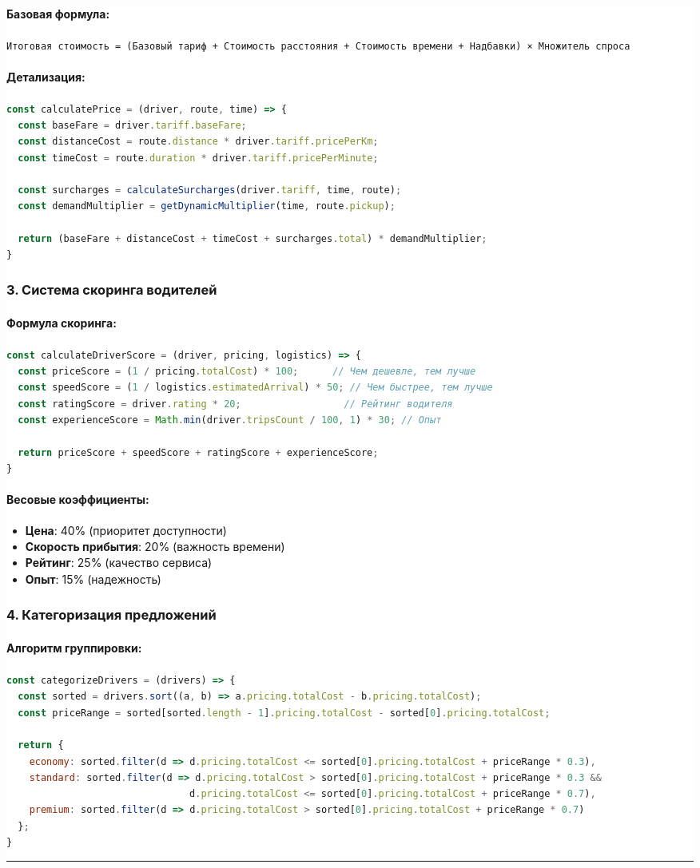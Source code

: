 #### Базовая формула:
```
Итоговая стоимость = (Базовый тариф + Стоимость расстояния + Стоимость времени + Надбавки) × Множитель спроса
```

#### Детализация:
```javascript
const calculatePrice = (driver, route, time) => {
  const baseFare = driver.tariff.baseFare;
  const distanceCost = route.distance * driver.tariff.pricePerKm;
  const timeCost = route.duration * driver.tariff.pricePerMinute;
  
  const surcharges = calculateSurcharges(driver.tariff, time, route);
  const demandMultiplier = getDynamicMultiplier(time, route.pickup);
  
  return (baseFare + distanceCost + timeCost + surcharges.total) * demandMultiplier;
}
```

### 3. Система скоринга водителей

#### Формула скоринга:
```javascript
const calculateDriverScore = (driver, pricing, logistics) => {
  const priceScore = (1 / pricing.totalCost) * 100;      // Чем дешевле, тем лучше
  const speedScore = (1 / logistics.estimatedArrival) * 50; // Чем быстрее, тем лучше
  const ratingScore = driver.rating * 20;                  // Рейтинг водителя
  const experienceScore = Math.min(driver.tripsCount / 100, 1) * 30; // Опыт
  
  return priceScore + speedScore + ratingScore + experienceScore;
}
```

#### Весовые коэффициенты:
- **Цена**: 40% (приоритет доступности)
- **Скорость прибытия**: 20% (важность времени)
- **Рейтинг**: 25% (качество сервиса)
- **Опыт**: 15% (надежность)

### 4. Категоризация предложений

#### Алгоритм группировки:
```javascript
const categorizeDrivers = (drivers) => {
  const sorted = drivers.sort((a, b) => a.pricing.totalCost - b.pricing.totalCost);
  const priceRange = sorted[sorted.length - 1].pricing.totalCost - sorted[0].pricing.totalCost;
  
  return {
    economy: sorted.filter(d => d.pricing.totalCost <= sorted[0].pricing.totalCost + priceRange * 0.3),
    standard: sorted.filter(d => d.pricing.totalCost > sorted[0].pricing.totalCost + priceRange * 0.3 && 
                                d.pricing.totalCost <= sorted[0].pricing.totalCost + priceRange * 0.7),
    premium: sorted.filter(d => d.pricing.totalCost > sorted[0].pricing.totalCost + priceRange * 0.7)
  };
}
```

---